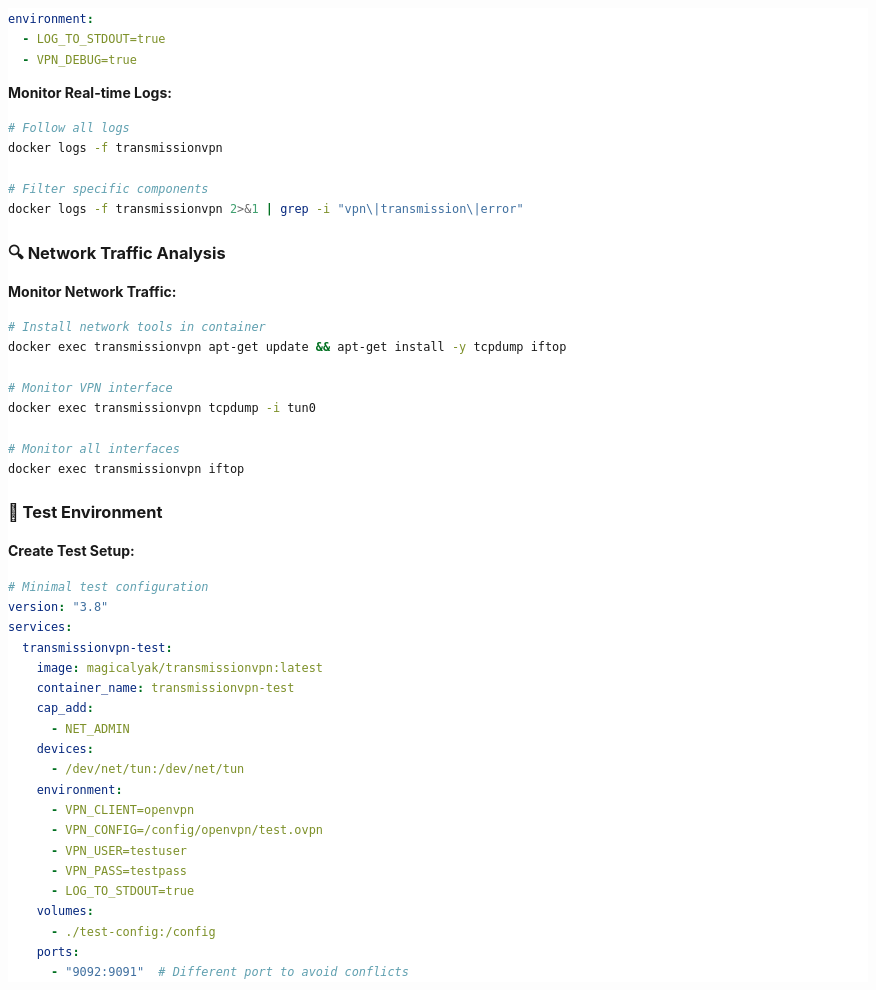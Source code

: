 ```yaml
environment:
  - LOG_TO_STDOUT=true
  - VPN_DEBUG=true
```

**Monitor Real-time Logs:**

```bash
# Follow all logs
docker logs -f transmissionvpn

# Filter specific components
docker logs -f transmissionvpn 2>&1 | grep -i "vpn\|transmission\|error"
```

### 🔍 Network Traffic Analysis

**Monitor Network Traffic:**

```bash
# Install network tools in container
docker exec transmissionvpn apt-get update && apt-get install -y tcpdump iftop

# Monitor VPN interface
docker exec transmissionvpn tcpdump -i tun0

# Monitor all interfaces
docker exec transmissionvpn iftop
```

### 🧪 Test Environment

**Create Test Setup:**

```yaml
# Minimal test configuration
version: "3.8"
services:
  transmissionvpn-test:
    image: magicalyak/transmissionvpn:latest
    container_name: transmissionvpn-test
    cap_add:
      - NET_ADMIN
    devices:
      - /dev/net/tun:/dev/net/tun
    environment:
      - VPN_CLIENT=openvpn
      - VPN_CONFIG=/config/openvpn/test.ovpn
      - VPN_USER=testuser
      - VPN_PASS=testpass
      - LOG_TO_STDOUT=true
    volumes:
      - ./test-config:/config
    ports:
      - "9092:9091"  # Different port to avoid conflicts
```
